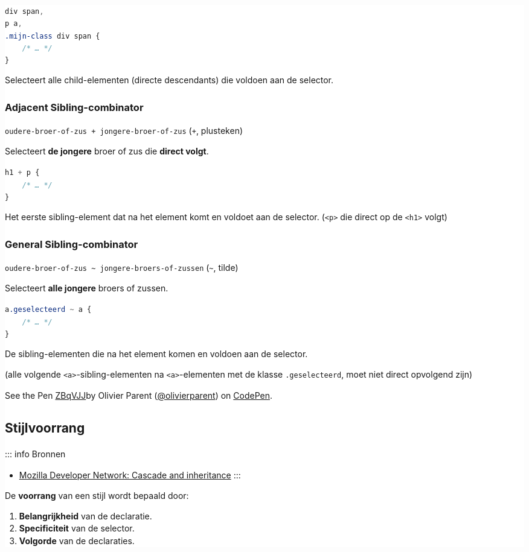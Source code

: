 ```css
div span,
p a,
.mijn-class div span {
    /* … */
}
```

Selecteert alle child-elementen (directe descendants) die voldoen aan de selector.

### Adjacent Sibling-combinator

`oudere-broer-of-zus + jongere-broer-of-zus` (`+`, plusteken)

Selecteert **de jongere** broer of zus die **direct volgt**.

```css
h1 + p {
    /* … */
}
```

Het eerste sibling-element dat na het element komt en voldoet aan de selector. (`<p>` die direct op de `<h1>` volgt)

### General Sibling-combinator

`oudere-broer-of-zus ~ jongere-broers-of-zussen` (`~`, tilde)

Selecteert **alle jongere** broers of zussen.

```css
a.geselecteerd ~ a {
    /* … */
}
```

De sibling-elementen die na het element komen en voldoen aan de selector.

(alle volgende `<a>`-sibling-elementen na `<a>`-elementen met de klasse `.geselecteerd`, moet niet direct opvolgend zijn)

<p data-height="265" data-theme-id="light" data-slug-hash="ZBqVJJ" data-default-tab="css,result" data-user="olivierparent" data-embed-version="2" data-pen-title="ZBqVJJ" class="codepen">See the Pen <a href="http://codepen.io/olivierparent/pen/ZBqVJJ/">ZBqVJJ</a>by Olivier Parent (<a href="http://codepen.io/olivierparent">@olivierparent</a>) on <a href="http://codepen.io">CodePen</a>.</p>

## Stijlvoorrang

::: info Bronnen
- [Mozilla Developer Network: Cascade and inheritance](https://developer.mozilla.org/en-US/docs/Learn/CSS/Introduction_to_CSS/Cascade_and_inheritance)
:::

De **voorrang** van een stijl wordt bepaald door:

1. **Belangrijkheid** van de declaratie.
2. **Specificiteit** van de selector.
3. **Volgorde** van de declaraties.
